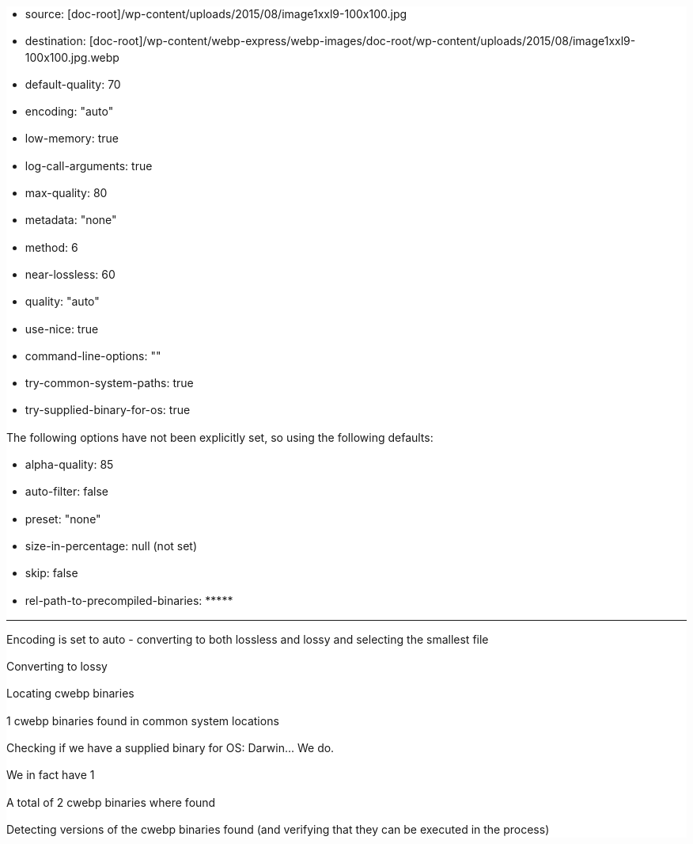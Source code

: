- source: [doc-root]/wp-content/uploads/2015/08/image1xxl9-100x100.jpg

- destination: [doc-root]/wp-content/webp-express/webp-images/doc-root/wp-content/uploads/2015/08/image1xxl9-100x100.jpg.webp

- default-quality: 70

- encoding: "auto"

- low-memory: true

- log-call-arguments: true

- max-quality: 80

- metadata: "none"

- method: 6

- near-lossless: 60

- quality: "auto"

- use-nice: true

- command-line-options: ""

- try-common-system-paths: true

- try-supplied-binary-for-os: true


The following options have not been explicitly set, so using the following defaults:

- alpha-quality: 85

- auto-filter: false

- preset: "none"

- size-in-percentage: null (not set)

- skip: false

- rel-path-to-precompiled-binaries: *****

------------


Encoding is set to auto - converting to both lossless and lossy and selecting the smallest file


Converting to lossy

Locating cwebp binaries

1 cwebp binaries found in common system locations

Checking if we have a supplied binary for OS: Darwin... We do.

We in fact have 1

A total of 2 cwebp binaries where found

Detecting versions of the cwebp binaries found (and verifying that they can be executed in the process)
